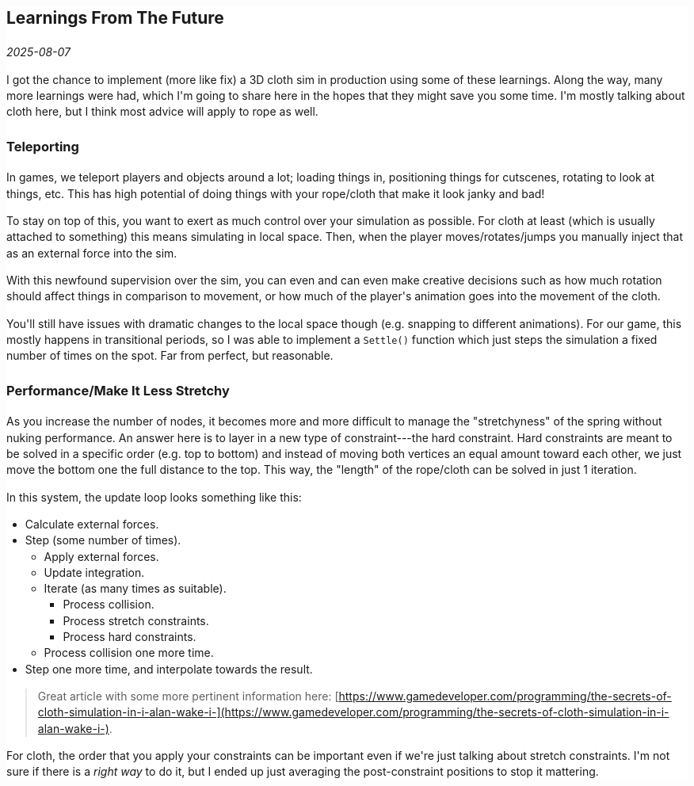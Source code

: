 ## Learnings From The Future
*2025-08-07*

I got the chance to implement (more like fix) a 3D cloth sim in production using some of these learnings.  Along the way, many more learnings were had, which I'm going to share here in the hopes that they might save you some time.  I'm mostly talking about cloth here, but I think most advice will apply to rope as well.

### Teleporting
In games, we teleport players and objects around a lot; loading things in, positioning things for cutscenes, rotating to look at things, etc.  This has high potential of doing things with your rope/cloth that make it look janky and bad!

To stay on top of this, you want to exert as much control over your simulation as possible.  For cloth at least (which is usually attached to something) this means simulating in local space.  Then, when the player moves/rotates/jumps you manually inject that as an external force into the sim.

With this newfound supervision over the sim, you can even and can even make creative decisions such as how much rotation should affect things in comparison to movement, or how much of the player's animation goes into the movement of the cloth.

You'll still have issues with dramatic changes to the local space though (e.g. snapping to different animations).  For our game, this mostly happens in transitional periods, so I was able to implement a `Settle()` function which just steps the simulation a fixed number of times on the spot.  Far from perfect, but reasonable.

### Performance/Make It Less Stretchy
As you increase the number of nodes, it becomes more and more difficult to manage the "stretchyness" of the spring without nuking performance.  An answer here is to layer in a new type of constraint---the hard constraint.  Hard constraints are meant to be solved in a specific order (e.g. top to bottom) and instead of moving both vertices an equal amount toward each other, we just move the bottom one the full distance to the top.  This way, the "length" of the rope/cloth can be solved in just 1 iteration.

In this system, the update loop looks something like this:
- Calculate external forces.
- Step (some number of times).
    - Apply external forces.
    - Update integration.
    - Iterate (as many times as suitable).
        - Process collision.
        - Process stretch constraints.
        - Process hard constraints.
    - Process collision one more time.
- Step one more time, and interpolate towards the result.

> Great article with some more pertinent information here: [https://www.gamedeveloper.com/programming/the-secrets-of-cloth-simulation-in-i-alan-wake-i-](https://www.gamedeveloper.com/programming/the-secrets-of-cloth-simulation-in-i-alan-wake-i-).

For cloth, the order that you apply your constraints can be important even if we're just talking about stretch constraints.  I'm not sure if there is a *right way* to do it, but I ended up just averaging the post-constraint positions to stop it mattering.

